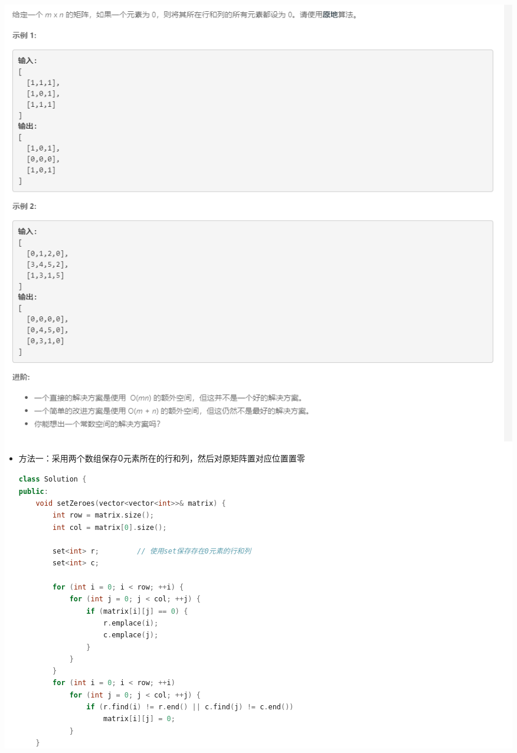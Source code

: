 ![image-20200129103114080](LeetCode刷题.assets/image-20200129103114080.png)

- 方法一：采用两个数组保存0元素所在的行和列，然后对原矩阵置对应位置置零

	```c++
	class Solution {
	public:
	    void setZeroes(vector<vector<int>>& matrix) {
	        int row = matrix.size();
	        int col = matrix[0].size();
	        
	        set<int> r;			// 使用set保存存在0元素的行和列
	        set<int> c;
	        
	        for (int i = 0; i < row; ++i) {
	            for (int j = 0; j < col; ++j) {
	                if (matrix[i][j] == 0) {
	                    r.emplace(i);
	                    c.emplace(j);
	                }
	            }
	        }
	        for (int i = 0; i < row; ++i) 
	            for (int j = 0; j < col; ++j) {
	                if (r.find(i) != r.end() || c.find(j) != c.end())
	                    matrix[i][j] = 0;
	            }
	    }